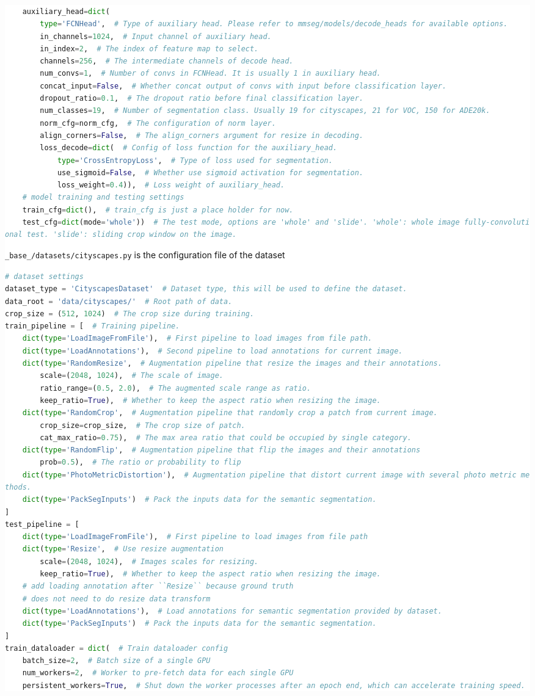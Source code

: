 ```python
    auxiliary_head=dict(
        type='FCNHead',  # Type of auxiliary head. Please refer to mmseg/models/decode_heads for available options.
        in_channels=1024,  # Input channel of auxiliary head.
        in_index=2,  # The index of feature map to select.
        channels=256,  # The intermediate channels of decode head.
        num_convs=1,  # Number of convs in FCNHead. It is usually 1 in auxiliary head.
        concat_input=False,  # Whether concat output of convs with input before classification layer.
        dropout_ratio=0.1,  # The dropout ratio before final classification layer.
        num_classes=19,  # Number of segmentation class. Usually 19 for cityscapes, 21 for VOC, 150 for ADE20k.
        norm_cfg=norm_cfg,  # The configuration of norm layer.
        align_corners=False,  # The align_corners argument for resize in decoding.
        loss_decode=dict(  # Config of loss function for the auxiliary_head.
            type='CrossEntropyLoss',  # Type of loss used for segmentation.
            use_sigmoid=False,  # Whether use sigmoid activation for segmentation.
            loss_weight=0.4)),  # Loss weight of auxiliary_head.
    # model training and testing settings
    train_cfg=dict(),  # train_cfg is just a place holder for now.
    test_cfg=dict(mode='whole'))  # The test mode, options are 'whole' and 'slide'. 'whole': whole image fully-convolutional test. 'slide': sliding crop window on the image.
```

`_base_/datasets/cityscapes.py` is the configuration file of the dataset

```python
# dataset settings
dataset_type = 'CityscapesDataset'  # Dataset type, this will be used to define the dataset.
data_root = 'data/cityscapes/'  # Root path of data.
crop_size = (512, 1024)  # The crop size during training.
train_pipeline = [  # Training pipeline.
    dict(type='LoadImageFromFile'),  # First pipeline to load images from file path.
    dict(type='LoadAnnotations'),  # Second pipeline to load annotations for current image.
    dict(type='RandomResize',  # Augmentation pipeline that resize the images and their annotations.
        scale=(2048, 1024),  # The scale of image.
        ratio_range=(0.5, 2.0),  # The augmented scale range as ratio.
        keep_ratio=True),  # Whether to keep the aspect ratio when resizing the image.
    dict(type='RandomCrop',  # Augmentation pipeline that randomly crop a patch from current image.
        crop_size=crop_size,  # The crop size of patch.
        cat_max_ratio=0.75),  # The max area ratio that could be occupied by single category.
    dict(type='RandomFlip',  # Augmentation pipeline that flip the images and their annotations
        prob=0.5),  # The ratio or probability to flip
    dict(type='PhotoMetricDistortion'),  # Augmentation pipeline that distort current image with several photo metric methods.
    dict(type='PackSegInputs')  # Pack the inputs data for the semantic segmentation.
]
test_pipeline = [
    dict(type='LoadImageFromFile'),  # First pipeline to load images from file path
    dict(type='Resize',  # Use resize augmentation
        scale=(2048, 1024),  # Images scales for resizing.
        keep_ratio=True),  # Whether to keep the aspect ratio when resizing the image.
    # add loading annotation after ``Resize`` because ground truth
    # does not need to do resize data transform
    dict(type='LoadAnnotations'),  # Load annotations for semantic segmentation provided by dataset.
    dict(type='PackSegInputs')  # Pack the inputs data for the semantic segmentation.
]
train_dataloader = dict(  # Train dataloader config
    batch_size=2,  # Batch size of a single GPU
    num_workers=2,  # Worker to pre-fetch data for each single GPU
    persistent_workers=True,  # Shut down the worker processes after an epoch end, which can accelerate training speed.
```